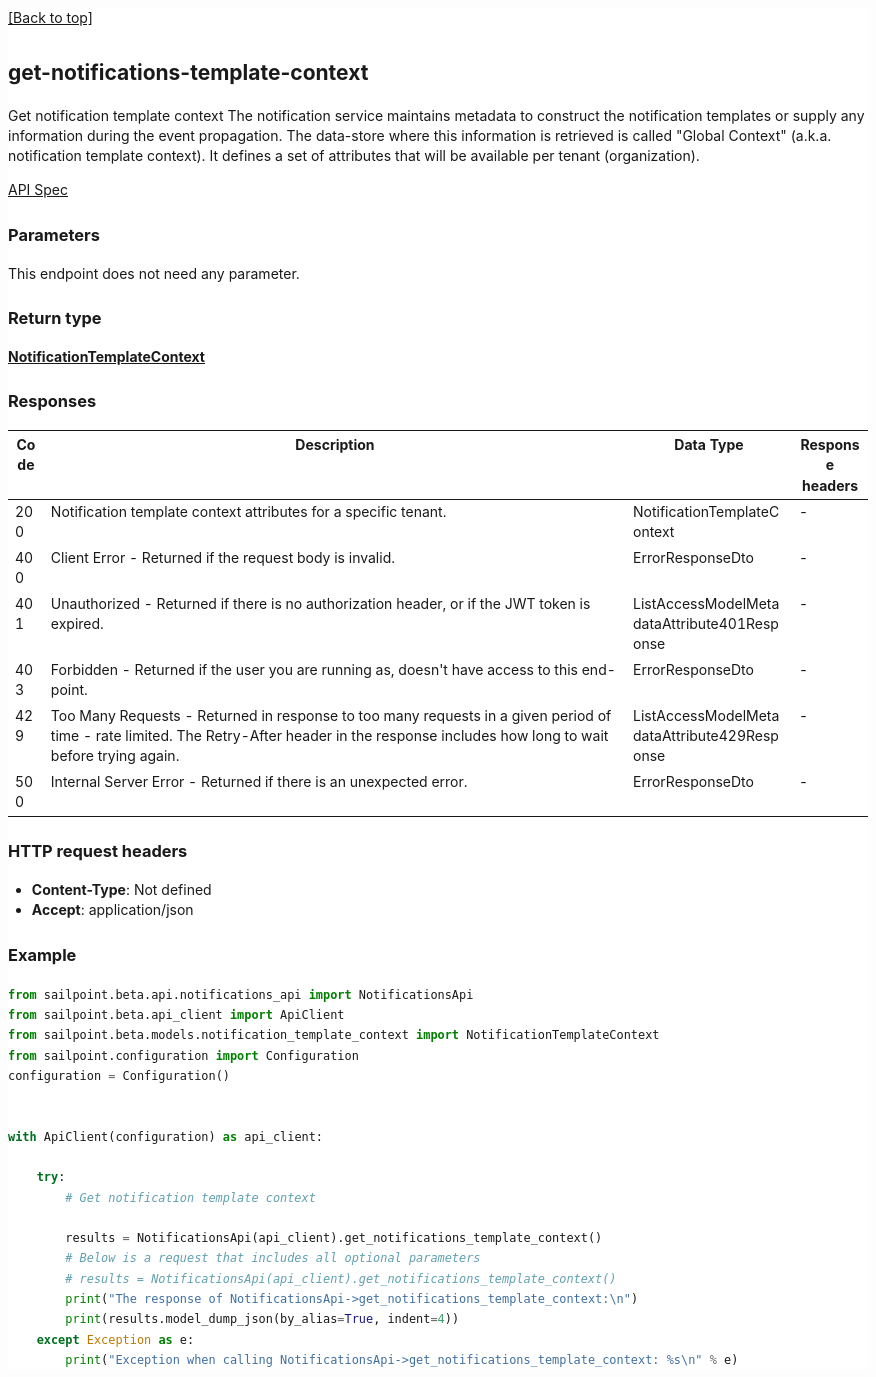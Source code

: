 [[Back to top]](#)

## get-notifications-template-context

Get notification template context The notification service maintains metadata to construct the notification templates or supply any information during the event propagation. The data-store where this information is retrieved is called "Global Context" (a.k.a. notification template context). It defines a set of attributes that will be available per tenant (organization).

[API Spec](https://developer.sailpoint.com/docs/api/beta/get-notifications-template-context)

### Parameters

This endpoint does not need any parameter.

### Return type

[**NotificationTemplateContext**](../models/notification-template-context)

### Responses

| Code | Description | Data Type | Response headers |
| --- | --- | --- | --- |
| 200 | Notification template context attributes for a specific tenant. | NotificationTemplateContext | - |
| 400 | Client Error - Returned if the request body is invalid. | ErrorResponseDto | - |
| 401 | Unauthorized - Returned if there is no authorization header, or if the JWT token is expired. | ListAccessModelMetadataAttribute401Response | - |
| 403 | Forbidden - Returned if the user you are running as, doesn&#39;t have access to this end-point. | ErrorResponseDto | - |
| 429 | Too Many Requests - Returned in response to too many requests in a given period of time - rate limited. The Retry-After header in the response includes how long to wait before trying again. | ListAccessModelMetadataAttribute429Response | - |
| 500 | Internal Server Error - Returned if there is an unexpected error. | ErrorResponseDto | - |

### HTTP request headers

- **Content-Type**: Not defined
- **Accept**: application/json

### Example

```python
from sailpoint.beta.api.notifications_api import NotificationsApi
from sailpoint.beta.api_client import ApiClient
from sailpoint.beta.models.notification_template_context import NotificationTemplateContext
from sailpoint.configuration import Configuration
configuration = Configuration()


with ApiClient(configuration) as api_client:

    try:
        # Get notification template context

        results = NotificationsApi(api_client).get_notifications_template_context()
        # Below is a request that includes all optional parameters
        # results = NotificationsApi(api_client).get_notifications_template_context()
        print("The response of NotificationsApi->get_notifications_template_context:\n")
        print(results.model_dump_json(by_alias=True, indent=4))
    except Exception as e:
        print("Exception when calling NotificationsApi->get_notifications_template_context: %s\n" % e)
```
